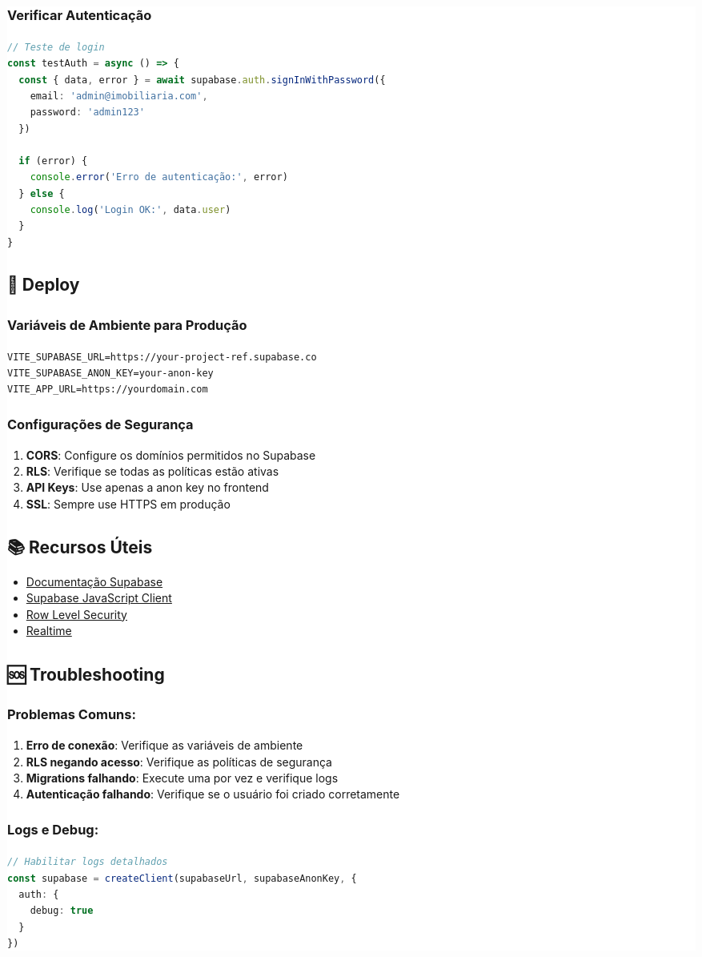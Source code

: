 ### Verificar Autenticação

```typescript
// Teste de login
const testAuth = async () => {
  const { data, error } = await supabase.auth.signInWithPassword({
    email: 'admin@imobiliaria.com',
    password: 'admin123'
  })
  
  if (error) {
    console.error('Erro de autenticação:', error)
  } else {
    console.log('Login OK:', data.user)
  }
}
```

## 🚀 Deploy

### Variáveis de Ambiente para Produção

```env
VITE_SUPABASE_URL=https://your-project-ref.supabase.co
VITE_SUPABASE_ANON_KEY=your-anon-key
VITE_APP_URL=https://yourdomain.com
```

### Configurações de Segurança

1. **CORS**: Configure os domínios permitidos no Supabase
2. **RLS**: Verifique se todas as políticas estão ativas
3. **API Keys**: Use apenas a anon key no frontend
4. **SSL**: Sempre use HTTPS em produção

## 📚 Recursos Úteis

- [Documentação Supabase](https://supabase.com/docs)
- [Supabase JavaScript Client](https://supabase.com/docs/reference/javascript)
- [Row Level Security](https://supabase.com/docs/guides/auth/row-level-security)
- [Realtime](https://supabase.com/docs/guides/realtime)

## 🆘 Troubleshooting

### Problemas Comuns:

1. **Erro de conexão**: Verifique as variáveis de ambiente
2. **RLS negando acesso**: Verifique as políticas de segurança
3. **Migrations falhando**: Execute uma por vez e verifique logs
4. **Autenticação falhando**: Verifique se o usuário foi criado corretamente

### Logs e Debug:

```typescript
// Habilitar logs detalhados
const supabase = createClient(supabaseUrl, supabaseAnonKey, {
  auth: {
    debug: true
  }
})
```